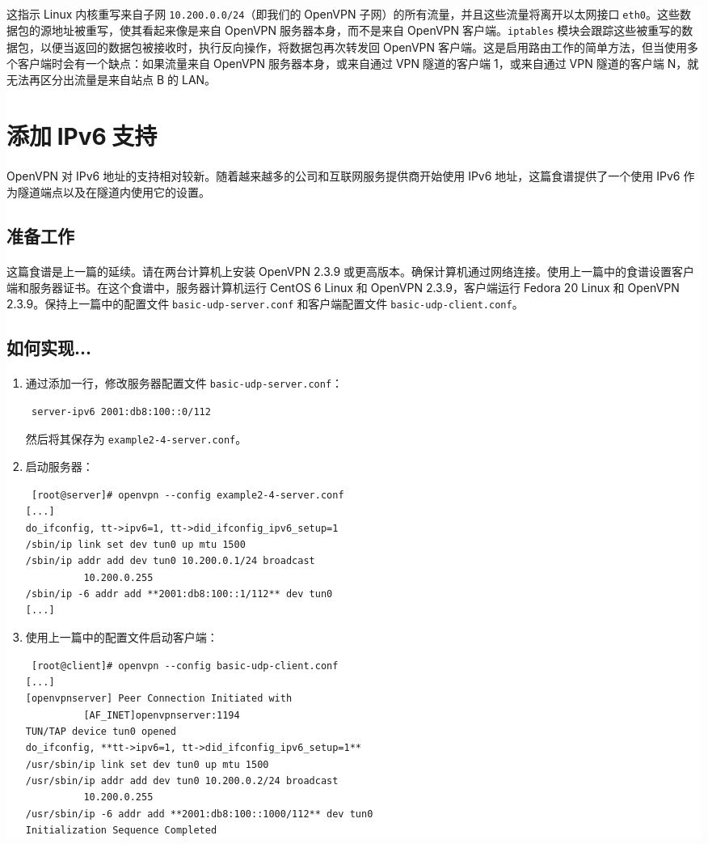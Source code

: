 这指示 Linux 内核重写来自子网 `10.200.0.0/24`（即我们的 OpenVPN 子网）的所有流量，并且这些流量将离开以太网接口 `eth0`。这些数据包的源地址被重写，使其看起来像是来自 OpenVPN 服务器本身，而不是来自 OpenVPN 客户端。`iptables` 模块会跟踪这些被重写的数据包，以便当返回的数据包被接收时，执行反向操作，将数据包再次转发回 OpenVPN 客户端。这是启用路由工作的简单方法，但当使用多个客户端时会有一个缺点：如果流量来自 OpenVPN 服务器本身，或来自通过 VPN 隧道的客户端 1，或来自通过 VPN 隧道的客户端 N，就无法再区分出流量是来自站点 B 的 LAN。

# 添加 IPv6 支持

OpenVPN 对 IPv6 地址的支持相对较新。随着越来越多的公司和互联网服务提供商开始使用 IPv6 地址，这篇食谱提供了一个使用 IPv6 作为隧道端点以及在隧道内使用它的设置。

## 准备工作

这篇食谱是上一篇的延续。请在两台计算机上安装 OpenVPN 2.3.9 或更高版本。确保计算机通过网络连接。使用上一篇中的食谱设置客户端和服务器证书。在这个食谱中，服务器计算机运行 CentOS 6 Linux 和 OpenVPN 2.3.9，客户端运行 Fedora 20 Linux 和 OpenVPN 2.3.9。保持上一篇中的配置文件 `basic-udp-server.conf` 和客户端配置文件 `basic-udp-client.conf`。

## 如何实现...

1.  通过添加一行，修改服务器配置文件 `basic-udp-server.conf`：

    ```
     server-ipv6 2001:db8:100::0/112

    ```

    然后将其保存为 `example2-4-server.conf`。

1.  启动服务器：

    ```
     [root@server]# openvpn --config example2-4-server.conf
    [...]
    do_ifconfig, tt->ipv6=1, tt->did_ifconfig_ipv6_setup=1
    /sbin/ip link set dev tun0 up mtu 1500
    /sbin/ip addr add dev tun0 10.200.0.1/24 broadcast  
              10.200.0.255
    /sbin/ip -6 addr add **2001:db8:100::1/112** dev tun0
    [...]

    ```

1.  使用上一篇中的配置文件启动客户端：

    ```
     [root@client]# openvpn --config basic-udp-client.conf
    [...]
    [openvpnserver] Peer Connection Initiated with         
              [AF_INET]openvpnserver:1194
    TUN/TAP device tun0 opened
    do_ifconfig, **tt->ipv6=1, tt->did_ifconfig_ipv6_setup=1** 
    /usr/sbin/ip link set dev tun0 up mtu 1500
    /usr/sbin/ip addr add dev tun0 10.200.0.2/24 broadcast 
              10.200.0.255
    /usr/sbin/ip -6 addr add **2001:db8:100::1000/112** dev tun0
    Initialization Sequence Completed
